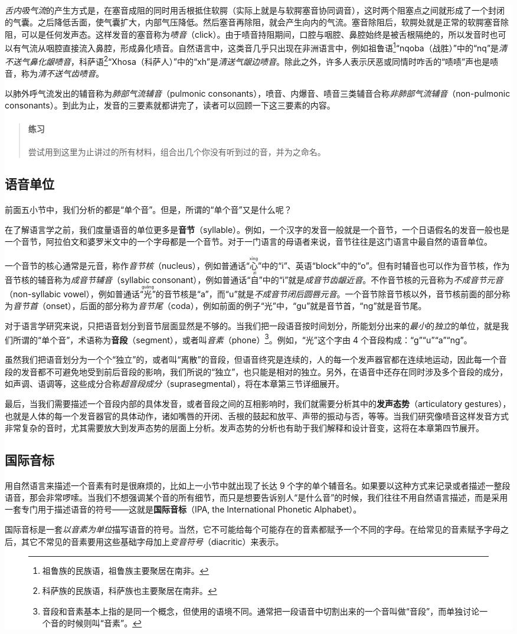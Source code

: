 [^sindhi]: 信德族的民族语，信德族主要聚居在巴基斯坦。

*舌内吸气流*的产生方式是，在塞音成阻的同时用舌根抵住软腭（实际上就是与软腭塞音协同调音），这时两个阻塞点之间就形成了一个封闭的气囊。之后降低舌面，使气囊扩大，内部气压降低。然后塞音再除阻，就会产生向内的气流。塞音除阻后，软腭处就是正常的软腭塞音除阻，可以是任何发声态。这样发音的塞音称为*啧音*（click）。由于啧音持阻期间，口腔与咽腔、鼻腔始终是被舌根隔绝的，所以发音时也可以有气流从咽腔直接流入鼻腔，形成鼻化啧音。自然语言中，这类音几乎只出现在非洲语言中，例如<audio class="audio-clip" controls src="pronunciation_zu_nqoba.mp3"></audio>祖鲁语[^zulu]“nqoba（战胜）”中的“nq”是*清不送气鼻化龈啧音*，<audio class="audio-clip" controls src="pronunciation_af_xhosa.mp3"></audio>科萨语[^xhosa]“Xhosa（科萨人）”中的“xh”是*清送气龈边啧音*。除此之外，许多人表示厌恶或同情时咋舌的“啧啧”声也是啧音，称为*清不送气齿啧音*。

[^zulu]: 祖鲁族的民族语，祖鲁族主要聚居在南非。
[^xhosa]: 科萨族的民族语，科萨族也主要聚居在南非。

以肺外呼气流发出的辅音称为*肺部气流辅音*（pulmonic consonants），喷音、内爆音、啧音三类辅音合称*非肺部气流辅音*（non-pulmonic consonants）。到此为止，发音的三要素就都讲完了，读者可以回顾一下这三要素的内容。

> #### 练习
>
> 尝试用到这里为止讲过的所有材料，组合出几个你没有听到过的音，并为之命名。

## 语音单位

前面五小节中，我们分析的都是“单个音”。但是，所谓的“单个音”又是什么呢？

在了解语言学之前，我们度量语音的单位更多是**音节**（syllable）。例如，一个汉字的发音一般就是一个音节，一个日语假名的发音一般也是一个音节，阿拉伯文和婆罗米文中的一个字母都是一个音节。对于一门语言的母语者来说，音节往往是这门语言中最自然的语音单位。

一个音节的核心通常是元音，称作*音节核*（nucleus），例如普通话“<ruby><rb>心</rb><rp>（</rp><rt>xīng</rt><rp>）</rp></ruby>”中的“i”、英语“block”中的“o”。但有时辅音也可以作为音节核，作为音节核的辅音称为*成音节辅音*（syllabic consonant），例如普通话“<ruby><rb>自</rb><rp>（</rp><rt>zì</rt><rp>）</rp></ruby>”中的“i”就是*成音节齿龈近音*。不作音节核的元音称为*不成音节元音*（non-syllabic vowel），例如普通话“<ruby><rb>光</rb><rp>（</rp><rt>guāng</rt><rp>）</rp></ruby>”的音节核是“a”，而“u”就是*不成音节闭后圆唇元音*。一个音节除音节核以外，音节核前面的部分称为*音节首*（onset），后面的部分称为*音节尾*（coda），例如前面的例子“光”中，“gu”就是音节首，“ng”就是音节尾。

对于语言学研究来说，只把语音划分到音节层面显然是不够的。当我们把一段语音按时间划分，所能划分出来的*最小*的*独立*的单位，就是我们所谓的“单个音”，术语称为**音段**（segment），或者叫*音素*（phone）[^segment-phone]。例如，“光”这个字由 4 个音段构成：“g”“u”“a”“ng”。

虽然我们把语音划分为一个个“独立”的，或者叫“离散”的音段，但语音终究是连续的，人的每一个发声器官都在连续地运动，因此每一个音段的发音都不可避免地受到前后音段的影响，我们所说的“独立”，也只能是相对的独立。另外，在语音中还存在同时涉及多个音段的成分，如声调、语调等，这些成分合称*超音段成分*（suprasegmental），将在本章第三节详细展开。

最后，当我们需要描述一个音段内部的具体发音，或者音段之间的互相影响时，我们就需要分析其中的**发声态势**（articulatory gestures），也就是人体的每一个发音器官的具体动作，诸如嘴唇的开闭、舌根的鼓起和放平、声带的振动与否，等等。当我们研究像啧音这样发音方式非常复杂的音时，尤其需要放大到发声态势的层面上分析。发声态势的分析也有助于我们解释和设计音变，这将在本章第四节展开。

[^segment-phone]: 音段和音素基本上指的是同一个概念，但使用的语境不同。通常把一段语音中切割出来的一个音叫做“音段”，而单独讨论一个音的时候则叫“音素”。

## 国际音标

用自然语言来描述一个音素有时是很麻烦的，比如上一小节中就出现了长达 9 个字的单个辅音名。如果要以这种方式来记录或者描述一整段语音，那会非常啰嗦。当我们不想强调某个音的所有细节，而只是想要告诉别人“是什么音”的时候，我们往往不用自然语言描述，而是采用一套专门用于描述语音的符号——这就是**国际音标**（IPA, the International Phonetic Alphabet）。

国际音标是一套*以音素为单位*描写语音的符号。当然，它不可能给每个可能存在的音素都赋予一个不同的字母。在给常见的音素赋予字母之后，其它不常见的音素要用这些基础字母加上*变音符号*（diacritic）来表示。

<figure>

[^adjective]: 列表中括号里的英文都是各个部位的形容词形式，下同。
[^tangoa]: 瓦努阿图的 Tangoa 岛上的原住民语言。
[^amis]: 台湾的一种少数民族语言。
[^hmong]: 苗族的民族语言。
[^nahuatl]: 一种美洲原住民语言。
[^navajo]: 另一种美洲原住民语言。
[^complex-name]: 被复杂的辅音名弄迷糊了？我们来拆解一下：龈·边·喷·塞擦音。你可以现在往回翻一翻这个名字中的知识点都在哪里。
[^tlingit]: 又一种美洲原住民语言。
[i-chart]: https://www.internationalphoneticassociation.org/IPAcharts/inter_chart_2018/IPA_2018.html
[^i-chart]: 这张表还能用于输入 IPA。